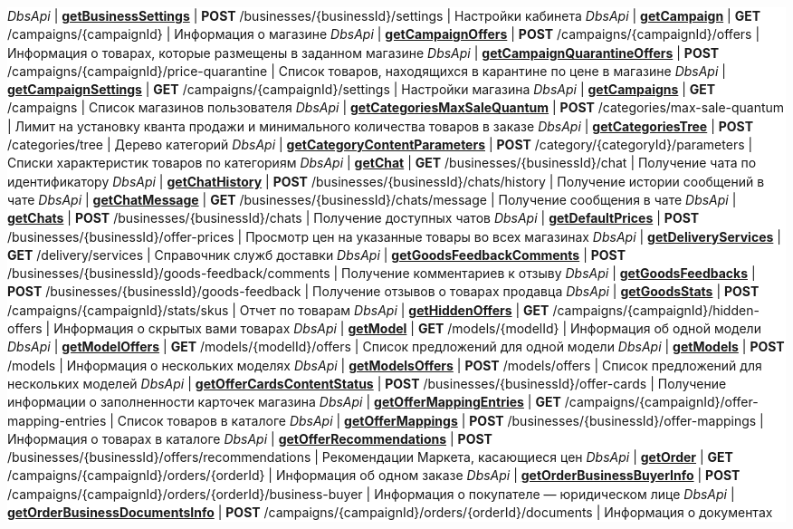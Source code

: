 *DbsApi* | [**getBusinessSettings**](docs/Api/DbsApi.md#getbusinesssettings) | **POST** /businesses/{businessId}/settings | Настройки кабинета
*DbsApi* | [**getCampaign**](docs/Api/DbsApi.md#getcampaign) | **GET** /campaigns/{campaignId} | Информация о магазине
*DbsApi* | [**getCampaignOffers**](docs/Api/DbsApi.md#getcampaignoffers) | **POST** /campaigns/{campaignId}/offers | Информация о товарах, которые размещены в заданном магазине
*DbsApi* | [**getCampaignQuarantineOffers**](docs/Api/DbsApi.md#getcampaignquarantineoffers) | **POST** /campaigns/{campaignId}/price-quarantine | Список товаров, находящихся в карантине по цене в магазине
*DbsApi* | [**getCampaignSettings**](docs/Api/DbsApi.md#getcampaignsettings) | **GET** /campaigns/{campaignId}/settings | Настройки магазина
*DbsApi* | [**getCampaigns**](docs/Api/DbsApi.md#getcampaigns) | **GET** /campaigns | Список магазинов пользователя
*DbsApi* | [**getCategoriesMaxSaleQuantum**](docs/Api/DbsApi.md#getcategoriesmaxsalequantum) | **POST** /categories/max-sale-quantum | Лимит на установку кванта продажи и минимального количества товаров в заказе
*DbsApi* | [**getCategoriesTree**](docs/Api/DbsApi.md#getcategoriestree) | **POST** /categories/tree | Дерево категорий
*DbsApi* | [**getCategoryContentParameters**](docs/Api/DbsApi.md#getcategorycontentparameters) | **POST** /category/{categoryId}/parameters | Списки характеристик товаров по категориям
*DbsApi* | [**getChat**](docs/Api/DbsApi.md#getchat) | **GET** /businesses/{businessId}/chat | Получение чата по идентификатору
*DbsApi* | [**getChatHistory**](docs/Api/DbsApi.md#getchathistory) | **POST** /businesses/{businessId}/chats/history | Получение истории сообщений в чате
*DbsApi* | [**getChatMessage**](docs/Api/DbsApi.md#getchatmessage) | **GET** /businesses/{businessId}/chats/message | Получение сообщения в чате
*DbsApi* | [**getChats**](docs/Api/DbsApi.md#getchats) | **POST** /businesses/{businessId}/chats | Получение доступных чатов
*DbsApi* | [**getDefaultPrices**](docs/Api/DbsApi.md#getdefaultprices) | **POST** /businesses/{businessId}/offer-prices | Просмотр цен на указанные товары во всех магазинах
*DbsApi* | [**getDeliveryServices**](docs/Api/DbsApi.md#getdeliveryservices) | **GET** /delivery/services | Справочник служб доставки
*DbsApi* | [**getGoodsFeedbackComments**](docs/Api/DbsApi.md#getgoodsfeedbackcomments) | **POST** /businesses/{businessId}/goods-feedback/comments | Получение комментариев к отзыву
*DbsApi* | [**getGoodsFeedbacks**](docs/Api/DbsApi.md#getgoodsfeedbacks) | **POST** /businesses/{businessId}/goods-feedback | Получение отзывов о товарах продавца
*DbsApi* | [**getGoodsStats**](docs/Api/DbsApi.md#getgoodsstats) | **POST** /campaigns/{campaignId}/stats/skus | Отчет по товарам
*DbsApi* | [**getHiddenOffers**](docs/Api/DbsApi.md#gethiddenoffers) | **GET** /campaigns/{campaignId}/hidden-offers | Информация о скрытых вами товарах
*DbsApi* | [**getModel**](docs/Api/DbsApi.md#getmodel) | **GET** /models/{modelId} | Информация об одной модели
*DbsApi* | [**getModelOffers**](docs/Api/DbsApi.md#getmodeloffers) | **GET** /models/{modelId}/offers | Список предложений для одной модели
*DbsApi* | [**getModels**](docs/Api/DbsApi.md#getmodels) | **POST** /models | Информация о нескольких моделях
*DbsApi* | [**getModelsOffers**](docs/Api/DbsApi.md#getmodelsoffers) | **POST** /models/offers | Список предложений для нескольких моделей
*DbsApi* | [**getOfferCardsContentStatus**](docs/Api/DbsApi.md#getoffercardscontentstatus) | **POST** /businesses/{businessId}/offer-cards | Получение информации о заполненности карточек магазина
*DbsApi* | [**getOfferMappingEntries**](docs/Api/DbsApi.md#getoffermappingentries) | **GET** /campaigns/{campaignId}/offer-mapping-entries | Список товаров в каталоге
*DbsApi* | [**getOfferMappings**](docs/Api/DbsApi.md#getoffermappings) | **POST** /businesses/{businessId}/offer-mappings | Информация о товарах в каталоге
*DbsApi* | [**getOfferRecommendations**](docs/Api/DbsApi.md#getofferrecommendations) | **POST** /businesses/{businessId}/offers/recommendations | Рекомендации Маркета, касающиеся цен
*DbsApi* | [**getOrder**](docs/Api/DbsApi.md#getorder) | **GET** /campaigns/{campaignId}/orders/{orderId} | Информация об одном заказе
*DbsApi* | [**getOrderBusinessBuyerInfo**](docs/Api/DbsApi.md#getorderbusinessbuyerinfo) | **POST** /campaigns/{campaignId}/orders/{orderId}/business-buyer | Информация о покупателе — юридическом лице
*DbsApi* | [**getOrderBusinessDocumentsInfo**](docs/Api/DbsApi.md#getorderbusinessdocumentsinfo) | **POST** /campaigns/{campaignId}/orders/{orderId}/documents | Информация о документах